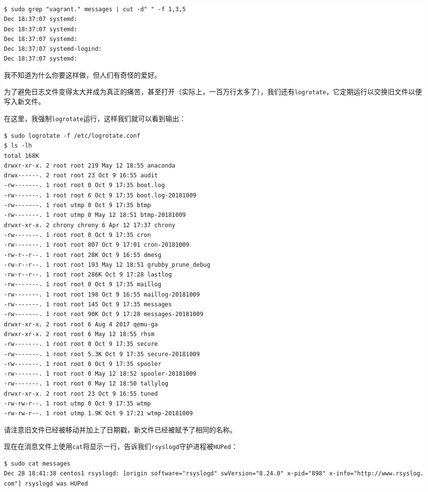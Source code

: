 ```
$ sudo grep "vagrant." messages | cut -d" " -f 1,3,5
Dec 18:37:07 systemd:
Dec 18:37:07 systemd:
Dec 18:37:07 systemd:
Dec 18:37:07 systemd-logind:
Dec 18:37:07 systemd:
```

我不知道为什么你要这样做，但人们有奇怪的爱好。

为了避免日志文件变得太大并成为真正的痛苦，甚至打开（实际上，一百万行太多了），我们还有`logrotate`，它定期运行以交换旧文件以便写入新文件。

在这里，我强制`logrotate`运行，这样我们就可以看到输出：

```
$ sudo logrotate -f /etc/logrotate.conf
$ ls -lh
total 168K
drwxr-xr-x. 2 root root 219 May 12 18:55 anaconda
drwx------. 2 root root 23 Oct 9 16:55 audit
-rw-------. 1 root root 0 Oct 9 17:35 boot.log
-rw-------. 1 root root 6 Oct 9 17:35 boot.log-20181009
-rw-------. 1 root utmp 0 Oct 9 17:35 btmp
-rw-------. 1 root utmp 0 May 12 18:51 btmp-20181009
drwxr-xr-x. 2 chrony chrony 6 Apr 12 17:37 chrony
-rw-------. 1 root root 0 Oct 9 17:35 cron
-rw-------. 1 root root 807 Oct 9 17:01 cron-20181009
-rw-r--r--. 1 root root 28K Oct 9 16:55 dmesg
-rw-r--r--. 1 root root 193 May 12 18:51 grubby_prune_debug
-rw-r--r--. 1 root root 286K Oct 9 17:28 lastlog
-rw-------. 1 root root 0 Oct 9 17:35 maillog
-rw-------. 1 root root 198 Oct 9 16:55 maillog-20181009
-rw-------. 1 root root 145 Oct 9 17:35 messages
-rw-------. 1 root root 90K Oct 9 17:28 messages-20181009
drwxr-xr-x. 2 root root 6 Aug 4 2017 qemu-ga
drwxr-xr-x. 2 root root 6 May 12 18:55 rhsm
-rw-------. 1 root root 0 Oct 9 17:35 secure
-rw-------. 1 root root 5.3K Oct 9 17:35 secure-20181009
-rw-------. 1 root root 0 Oct 9 17:35 spooler
-rw-------. 1 root root 0 May 12 18:52 spooler-20181009
-rw-------. 1 root root 0 May 12 18:50 tallylog
drwxr-xr-x. 2 root root 23 Oct 9 16:55 tuned
-rw-rw-r--. 1 root utmp 0 Oct 9 17:35 wtmp
-rw-rw-r--. 1 root utmp 1.9K Oct 9 17:21 wtmp-20181009

```

请注意旧文件已经被移动并加上了日期戳，新文件已经被赋予了相同的名称。

现在在消息文件上使用`cat`将显示一行，告诉我们`rsyslogd`守护进程被`HUPed`：

```
$ sudo cat messages
Dec 28 18:41:38 centos1 rsyslogd: [origin software="rsyslogd" swVersion="8.24.0" x-pid="898" x-info="http://www.rsyslog.com"] rsyslogd was HUPed
```
